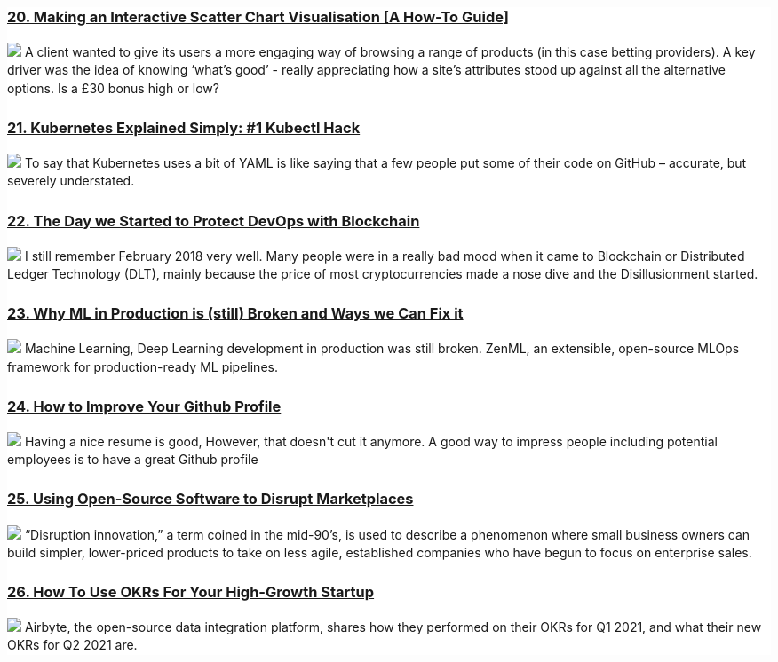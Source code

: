 ### [20. Making an Interactive Scatter Chart Visualisation [A How-To Guide]](https://hackernoon.com/making-an-interactive-scatter-chart-visualisation-a-how-to-guide-a3963233)
![](https://cdn.hackernoon.com/drafts/url347s.png)
A client wanted to give its users a more engaging way of browsing a range of products (in this case betting providers). A key driver was the idea of knowing ‘what’s good’ - really appreciating how a site’s attributes stood up against all the alternative options. Is a £30 bonus high or low? 

### [21. Kubernetes Explained Simply: #1 Kubectl Hack](https://hackernoon.com/kubernetes-explained-simply-1-kubectl-hack-whk3w6f)
![](https://firebasestorage.googleapis.com/v0/b/hackernoon-app.appspot.com/o/images%2FZnCI1PdIKGNAZabdWiYpA0JEH2P2-tg8v3w1j.jpeg?alt=media&token=ce8f9deb-f674-41bc-8a39-e32ab70303cd)
To say that Kubernetes uses a bit of YAML is like saying that a few people put some of their code on GitHub – accurate, but severely understated.

### [22. The Day we Started to Protect DevOps with Blockchain](https://hackernoon.com/the-day-we-started-to-protect-devops-with-blockchain-a9g6y33gt)
![](https://cdn.hackernoon.com/drafts/wbo300t.png)
I still remember February 2018 very well. Many people were in a really bad mood when it came to Blockchain or Distributed Ledger Technology (DLT), mainly because the price of most cryptocurrencies made a nose dive and the Disillusionment started. 

### [23. Why ML in Production is (still) Broken and Ways we Can Fix it](https://hackernoon.com/why-ml-in-production-is-still-broken-and-ways-we-can-fix-it-e33k32jc)
![](https://cdn.hackernoon.com/images/sqm3y2RrpCOJ4vEb1zhSXrxAev23-hm9e31e7.jpeg)
Machine Learning, Deep Learning development in production was still broken. ZenML, an extensible, open-source MLOps framework for production-ready ML pipelines.

### [24. How to Improve Your Github Profile](https://hackernoon.com/how-to-improve-your-github-profile)
![](https://cdn.hackernoon.com/images/ugoTV1vwcgR4mN8MMDUUN4vt6p02-e393k8c.jpeg)
Having a nice resume is good, However, that doesn't cut it anymore. A good way to impress people including potential employees is to have a great Github profile

### [25. Using Open-Source Software to Disrupt Marketplaces](https://hackernoon.com/using-open-source-to-disrupt-marketplaces-aq1l3xa7)
![](https://cdn.hackernoon.com/drafts/bvr3z4m.png)
“Disruption innovation,” a term coined in the mid-90’s, is used to describe a phenomenon where small business owners can build simpler, lower-priced products to take on less agile, established companies who have begun to focus on enterprise sales.

### [26. How To Use OKRs For Your High-Growth Startup](https://hackernoon.com/how-to-use-okrs-for-your-high-growth-startup-7ht339u)
![](https://cdn.hackernoon.com/images/rGWF1RDlLZchb3zju0HpnW7gT6X2-1q6n33tr.png)
Airbyte, the open-source data integration platform, shares how they performed on their OKRs for Q1 2021, and what their new OKRs for Q2 2021 are. 
